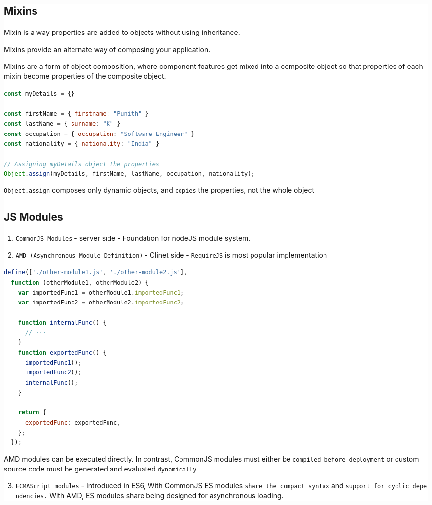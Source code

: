 ## Mixins

Mixin is a way properties are added to objects without using inheritance.

Mixins provide an alternate way of composing your application.

Mixins are a form of object composition, where component features get mixed
into a composite object so that properties of each mixin become properties of the composite object.
```js
const myDetails = {}

const firstName = { firstname: "Punith" }
const lastName = { surname: "K" }
const occupation = { occupation: "Software Engineer" }
const nationality = { nationality: "India" }

// Assigning myDetails object the properties
Object.assign(myDetails, firstName, lastName, occupation, nationality);
```

`Object.assign` composes only dynamic objects, and `copies` the properties, not the whole object

## JS Modules 

1. `CommonJS Modules` - server side - Foundation for nodeJS module system.

2. `AMD (Asynchronous Module Definition)` - Clinet side - `RequireJS` is most popular implementation
```js
define(['./other-module1.js', './other-module2.js'],
  function (otherModule1, otherModule2) {
    var importedFunc1 = otherModule1.importedFunc1;
    var importedFunc2 = otherModule2.importedFunc2;

    function internalFunc() {
      // ···
    }
    function exportedFunc() {
      importedFunc1();
      importedFunc2();
      internalFunc();
    }
    
    return {
      exportedFunc: exportedFunc,
    };
  });
```
AMD modules can be executed directly. In contrast, CommonJS modules must either be `compiled before deployment` or custom source code must be generated and evaluated `dynamically`.

3. `ECMAScript modules` - Introduced in ES6, With CommonJS ES modules `share the compact syntax` and `support for cyclic dependencies.` With AMD, ES modules share being designed for asynchronous loading.
